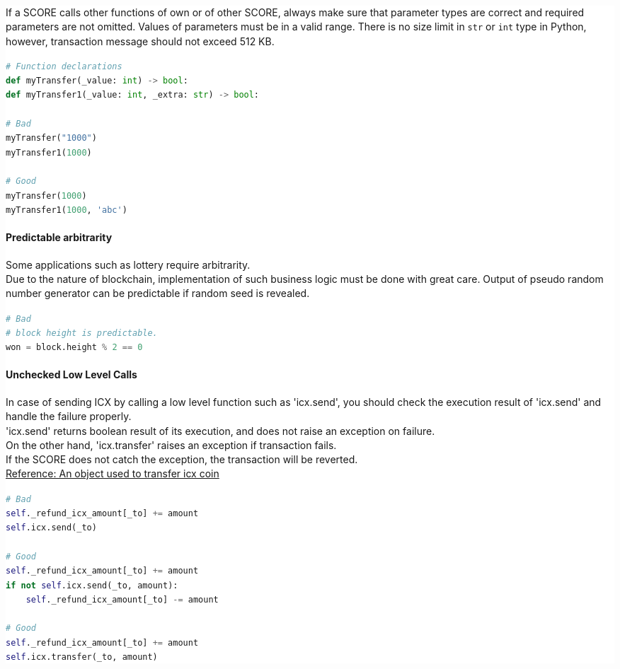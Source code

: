 If a SCORE calls other functions of own or of other SCORE, always make sure that parameter types are correct and required parameters are not omitted. Values of parameters must be in a valid range. There is no size limit in `str` or `int` type in Python, however, transaction message should not exceed 512 KB.

```python
# Function declarations
def myTransfer(_value: int) -> bool:
def myTransfer1(_value: int, _extra: str) -> bool:

# Bad
myTransfer("1000")
myTransfer1(1000)

# Good
myTransfer(1000)
myTransfer1(1000, 'abc')
```

#### Predictable arbitrarity

Some applications such as lottery require arbitrarity.  
Due to the nature of blockchain, implementation of such business logic must be done with great care. Output of pseudo random number generator can be predictable if random seed is revealed.

```python
# Bad
# block height is predictable.
won = block.height % 2 == 0
```

#### Unchecked Low Level Calls

In case of sending ICX by calling a low level function such as 'icx.send', you should check the execution result of 'icx.send' and handle the failure properly.  
'icx.send' returns boolean result of its execution, and does not raise an exception on failure.  
On the other hand, 'icx.transfer' raises an exception if transaction fails.  
If the SCORE does not catch the exception, the transaction will be reverted.  
[Reference: An object used to transfer icx coin](https://github.com/icon-project/icon-service/blob/master/docs/dapp_guide.md#icx--an-object-used-to-transfer-icx-coin)

```python
# Bad
self._refund_icx_amount[_to] += amount
self.icx.send(_to)

# Good
self._refund_icx_amount[_to] += amount
if not self.icx.send(_to, amount):
    self._refund_icx_amount[_to] -= amount

# Good
self._refund_icx_amount[_to] += amount
self.icx.transfer(_to, amount)
```
